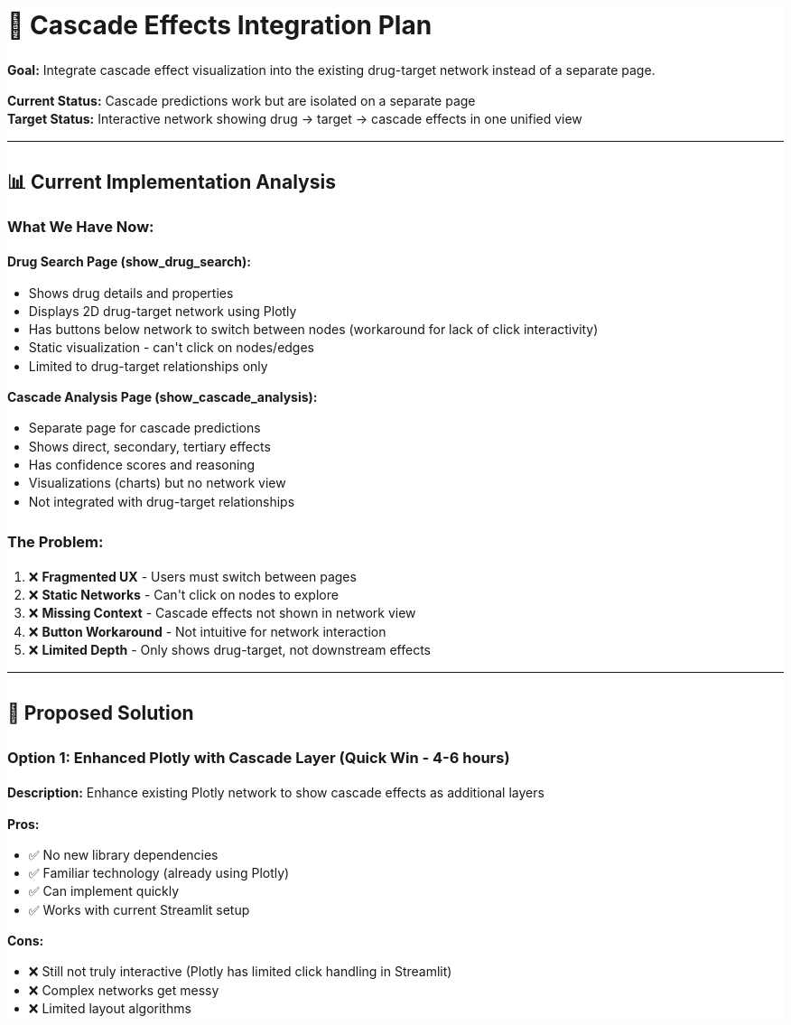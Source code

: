 # 🔄 Cascade Effects Integration Plan

**Goal:** Integrate cascade effect visualization into the existing drug-target network instead of a separate page.

**Current Status:** Cascade predictions work but are isolated on a separate page  
**Target Status:** Interactive network showing drug → target → cascade effects in one unified view

---

## 📊 Current Implementation Analysis

### **What We Have Now:**

**Drug Search Page (show_drug_search):**
- Shows drug details and properties
- Displays 2D drug-target network using Plotly
- Has buttons below network to switch between nodes (workaround for lack of click interactivity)
- Static visualization - can't click on nodes/edges
- Limited to drug-target relationships only

**Cascade Analysis Page (show_cascade_analysis):**
- Separate page for cascade predictions
- Shows direct, secondary, tertiary effects
- Has confidence scores and reasoning
- Visualizations (charts) but no network view
- Not integrated with drug-target relationships

### **The Problem:**

1. ❌ **Fragmented UX** - Users must switch between pages
2. ❌ **Static Networks** - Can't click on nodes to explore
3. ❌ **Missing Context** - Cascade effects not shown in network view
4. ❌ **Button Workaround** - Not intuitive for network interaction
5. ❌ **Limited Depth** - Only shows drug-target, not downstream effects

---

## 🎯 Proposed Solution

### **Option 1: Enhanced Plotly with Cascade Layer** (Quick Win - 4-6 hours)

**Description:** Enhance existing Plotly network to show cascade effects as additional layers

**Pros:**
- ✅ No new library dependencies
- ✅ Familiar technology (already using Plotly)
- ✅ Can implement quickly
- ✅ Works with current Streamlit setup

**Cons:**
- ❌ Still not truly interactive (Plotly has limited click handling in Streamlit)
- ❌ Complex networks get messy
- ❌ Limited layout algorithms
